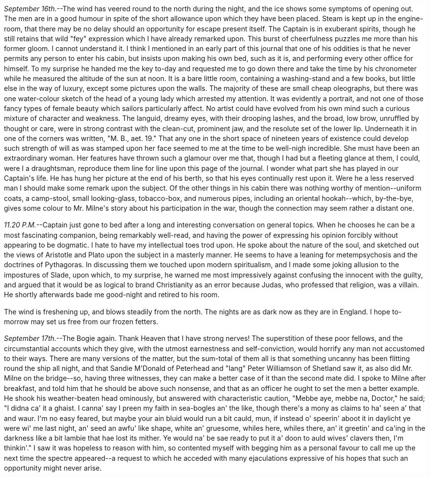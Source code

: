 _September 16th._--The wind has veered round to the north during the night, and the ice shows some symptoms of opening out. The men are in a good humour in spite of the short allowance upon which they have been placed. Steam is kept up in the engine-room, that there may be no delay should an opportunity for escape present itself. The Captain is in exuberant spirits, though he still retains that wild "fey" expression which I have already remarked upon. This burst of cheerfulness puzzles me more than his former gloom. I cannot understand it. I think I mentioned in an early part of this journal that one of his oddities is that he never permits any person to enter his cabin, but insists upon making his own bed, such as it is, and performing every other office for himself. To my surprise he handed me the key to-day and requested me to go down there and take the time by his chronometer while he measured the altitude of the sun at noon. It is a bare little room, containing a washing-stand and a few books, but little else in the way of luxury, except some pictures upon the walls. The majority of these are small cheap oleographs, but there was one water-colour sketch of the head of a young lady which arrested my attention. It was evidently a portrait, and not one of those fancy types of female beauty which sailors particularly affect. No artist could have evolved from his own mind such a curious mixture of character and weakness. The languid, dreamy eyes, with their drooping lashes, and the broad, low brow, unruffled by thought or care, were in strong contrast with the clean-cut, prominent jaw, and the resolute set of the lower lip. Underneath it in one of the corners was written, "M. B., aet. 19." That any one in the short space of nineteen years of existence could develop such strength of will as was stamped upon her face seemed to me at the time to be well-nigh incredible. She must have been an extraordinary woman. Her features have thrown such a glamour over me that, though I had but a fleeting glance at them, I could, were I a draughtsman, reproduce them line for line upon this page of the journal. I wonder what part she has played in our Captain's life. He has hung her picture at the end of his berth, so that his eyes continually rest upon it. Were he a less reserved man I should make some remark upon the subject. Of the other things in his cabin there was nothing worthy of mention--uniform coats, a camp-stool, small looking-glass, tobacco-box, and numerous pipes, including an oriental hookah--which, by-the-bye, gives some colour to Mr. Milne's story about his participation in the war, though the connection may seem rather a distant one.

_11.20 P.M._--Captain just gone to bed after a long and interesting conversation on general topics. When he chooses he can be a most fascinating companion, being remarkably well-read, and having the power of expressing his opinion forcibly without appearing to be dogmatic. I hate to have my intellectual toes trod upon. He spoke about the nature of the soul, and sketched out the views of Aristotle and Plato upon the subject in a masterly manner. He seems to have a leaning for metempsychosis and the doctrines of Pythagoras. In discussing them we touched upon modern spiritualism, and I made some joking allusion to the impostures of Slade, upon which, to my surprise, he warned me most impressively against confusing the innocent with the guilty, and argued that it would be as logical to brand Christianity as an error because Judas, who professed that religion, was a villain. He shortly afterwards bade me good-night and retired to his room.

The wind is freshening up, and blows steadily from the north. The nights are as dark now as they are in England. I hope to-morrow may set us free from our frozen fetters.

_September 17th._--The Bogie again. Thank Heaven that I have strong nerves! The superstition of these poor fellows, and the circumstantial accounts which they give, with the utmost earnestness and self-conviction, would horrify any man not accustomed to their ways. There are many versions of the matter, but the sum-total of them all is that something uncanny has been flitting round the ship all night, and that Sandie M'Donald of Peterhead and "lang" Peter Williamson of Shetland saw it, as also did Mr. Milne on the bridge--so, having three witnesses, they can make a better case of it than the second mate did. I spoke to Milne after breakfast, and told him that he should be above such nonsense, and that as an officer he ought to set the men a better example. He shook his weather-beaten head ominously, but answered with characteristic caution, "Mebbe aye, mebbe na, Doctor," he said; "I didna ca' it a ghaist. I canna' say I preen my faith in sea-bogles an' the like, though there's a mony as claims to ha' seen a' that and waur. I'm no easy feared, but maybe your ain bluid would run a bit cauld, mun, if instead o' speerin' aboot it in daylicht ye were wi' me last night, an' seed an awfu' like shape, white an' gruesome, whiles here, whiles there, an' it greetin' and ca'ing in the darkness like a bit lambie that hae lost its mither. Ye would na' be sae ready to put it a' doon to auld wives' clavers then, I'm thinkin'." I saw it was hopeless to reason with him, so contented myself with begging him as a personal favour to call me up the next time the spectre appeared--a request to which he acceded with many ejaculations expressive of his hopes that such an opportunity might never arise.
